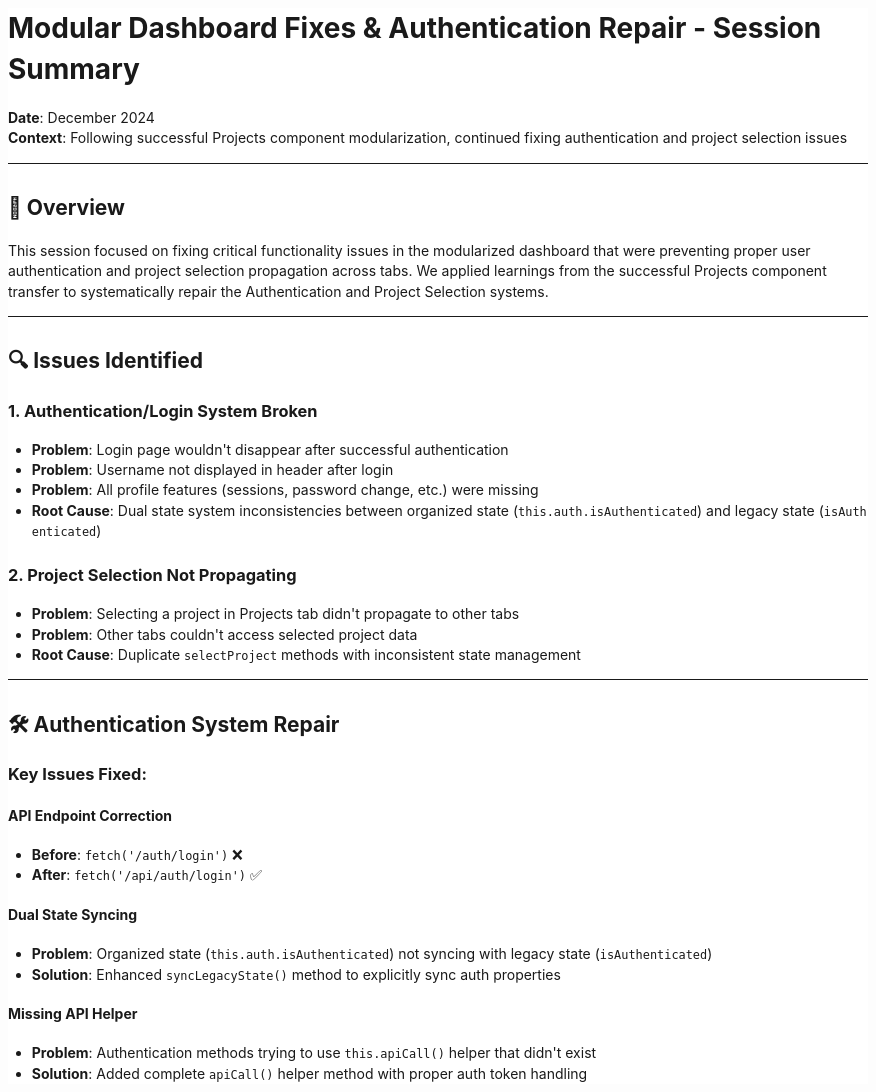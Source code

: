 # Modular Dashboard Fixes & Authentication Repair - Session Summary

**Date**: December 2024  
**Context**: Following successful Projects component modularization, continued fixing authentication and project selection issues

---

## 🎯 **Overview**

This session focused on fixing critical functionality issues in the modularized dashboard that were preventing proper user authentication and project selection propagation across tabs. We applied learnings from the successful Projects component transfer to systematically repair the Authentication and Project Selection systems.

---

## 🔍 **Issues Identified**

### **1. Authentication/Login System Broken**
- **Problem**: Login page wouldn't disappear after successful authentication
- **Problem**: Username not displayed in header after login
- **Problem**: All profile features (sessions, password change, etc.) were missing
- **Root Cause**: Dual state system inconsistencies between organized state (`this.auth.isAuthenticated`) and legacy state (`isAuthenticated`)

### **2. Project Selection Not Propagating**
- **Problem**: Selecting a project in Projects tab didn't propagate to other tabs
- **Problem**: Other tabs couldn't access selected project data
- **Root Cause**: Duplicate `selectProject` methods with inconsistent state management

---

## 🛠️ **Authentication System Repair**

### **Key Issues Fixed:**

#### **API Endpoint Correction**
- **Before**: `fetch('/auth/login')` ❌
- **After**: `fetch('/api/auth/login')` ✅

#### **Dual State Syncing**
- **Problem**: Organized state (`this.auth.isAuthenticated`) not syncing with legacy state (`isAuthenticated`)
- **Solution**: Enhanced `syncLegacyState()` method to explicitly sync auth properties

#### **Missing API Helper**
- **Problem**: Authentication methods trying to use `this.apiCall()` helper that didn't exist
- **Solution**: Added complete `apiCall()` helper method with proper auth token handling
